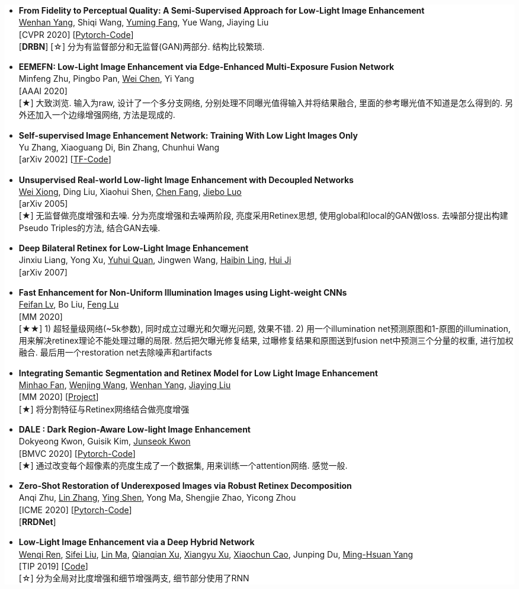 - **From Fidelity to Perceptual Quality: A Semi-Supervised Approach for Low-Light Image Enhancement** <Br>
[Wenhan Yang](https://flyywh.github.io/), Shiqi Wang, [Yuming Fang](https://sites.google.com/site/leofangyuming/), Yue Wang, Jiaying Liu   <Br>
[CVPR 2020] [[Pytorch-Code](https://github.com/flyywh/CVPR-2020-Semi-Low-Light)] <Br>
[**DRBN**] [☆] 分为有监督部分和无监督(GAN)两部分. 结构比较繁琐. 

- **EEMEFN: Low-Light Image Enhancement via Edge-Enhanced Multi-Exposure Fusion Network** <Br>
Minfeng Zhu, Pingbo Pan, [Wei Chen](http://www.cad.zju.edu.cn/home/chenwei/), Yi Yang   <Br>
[AAAI 2020] <Br>
[★] 大致浏览. 输入为raw, 设计了一个多分支网络, 分别处理不同曝光值得输入并将结果融合, 里面的参考曝光值不知道是怎么得到的. 另外还加入一个边缘增强网络, 方法是现成的. 

- **Self-supervised Image Enhancement Network: Training With Low Light Images Only** <Br>
Yu Zhang, Xiaoguang Di, Bin Zhang, Chunhui Wang  <Br>
[arXiv 2002] [[TF-Code](https://github.com/hitzhangyu/Self-supervised-Image-Enhancement-Network-Training-With-Low-Light-Images-Only)] <Br>	

- **Unsupervised Real-world Low-light Image Enhancement with Decoupled Networks** <Br>
[Wei Xiong](https://wxiong.me/publications/), Ding Liu, Xiaohui Shen, [Chen Fang](http://fangchen.org/), [Jiebo Luo](https://www.cs.rochester.edu/u/jluo/)  <Br>
[arXiv 2005] <Br>
[★] 无监督做亮度增强和去噪. 分为亮度增强和去噪两阶段, 亮度采用Retinex思想, 使用global和local的GAN做loss. 去噪部分提出构建Pseudo Triples的方法, 结合GAN去噪.
	
- **Deep Bilateral Retinex for Low-Light Image Enhancement** <Br>
Jinxiu Liang, Yong Xu, [Yuhui Quan](https://csyhquan.github.io/), Jingwen Wang, [Haibin Ling](https://www3.cs.stonybrook.edu/~hling/), [Hui Ji](https://blog.nus.edu.sg/matjh/)  <Br>
[arXiv 2007] <Br>

- **Fast Enhancement for Non-Uniform Illumination Images using Light-weight CNNs** <Br>
[Feifan Lv](https://lvfeifan.github.io/), Bo Liu, [Feng Lu](http://shi.buaa.edu.cn/lufeng/)  <Br>
[MM 2020] <Br>
[★★]  1) 超轻量级网络(~5k参数), 同时成立过曝光和欠曝光问题, 效果不错. 2) 用一个illumination net预测原图和1-原图的illumination, 用来解决retinex理论不能处理过曝的局限. 然后把欠曝光修复结果, 过曝修复结果和原图送到fusion net中预测三个分量的权重, 进行加权融合. 最后用一个restoration net去除噪声和artifacts

- **Integrating Semantic Segmentation and Retinex Model for Low Light Image Enhancement** <Br>
[Minhao Fan](https://xfw-go.github.io/), [Wenjing Wang](https://daooshee.github.io/website/), [Wenhan Yang](https://flyywh.github.io/), [Jiaying Liu](http://39.96.165.147/people/liujiaying.html)  <Br>
[MM 2020] [[Project](https://mm20-semanticreti.github.io/)] <Br>
[★] 将分割特征与Retinex网络结合做亮度增强
	
- **DALE : Dark Region-Aware Low-light Image Enhancement**  <Br>
Dokyeong Kwon, Guisik Kim, [Junseok Kwon](http://prof.cau.ac.kr/~jskwon/) <Br>
[BMVC 2020] [[Pytorch-Code](https://github.com/dokyeongK/DALE)] <Br>
[★] 通过改变每个超像素的亮度生成了一个数据集, 用来训练一个attention网络. 感觉一般.
	
- **Zero-Shot Restoration of Underexposed Images via Robust Retinex Decomposition** <Br>
Anqi Zhu, [Lin Zhang](https://sse.tongji.edu.cn/linzhang/), [Ying Shen](https://sse.tongji.edu.cn/yingshen/), Yong Ma, Shengjie Zhao, Yicong Zhou <Br>
[ICME 2020] [[Pytorch-Code](https://github.com/aaaaangel/RRDNet)] <Br>
[**RRDNet**] 

- **Low-Light Image Enhancement via a Deep Hybrid Network** <Br>
[Wenqi Ren](https://sites.google.com/site/renwenqi888/home), [Sifei Liu](https://www.sifeiliu.net/), [Lin Ma](http://forestlinma.com/), [Qianqian Xu](https://qianqianxu010.github.io/), [Xiangyu Xu](https://sites.google.com/view/xiangyuxu), [Xiaochun Cao](http://people.ucas.ac.cn/~0022382?language=en), Junping Du, [Ming-Hsuan Yang](https://faculty.ucmerced.edu/mhyang/)  <Br>
[TIP 2019] [[Code](https://sites.google.com/site/renwenqi888/home)]   <Br>
[☆] 分为全局对比度增强和细节增强两支, 细节部分使用了RNN
	